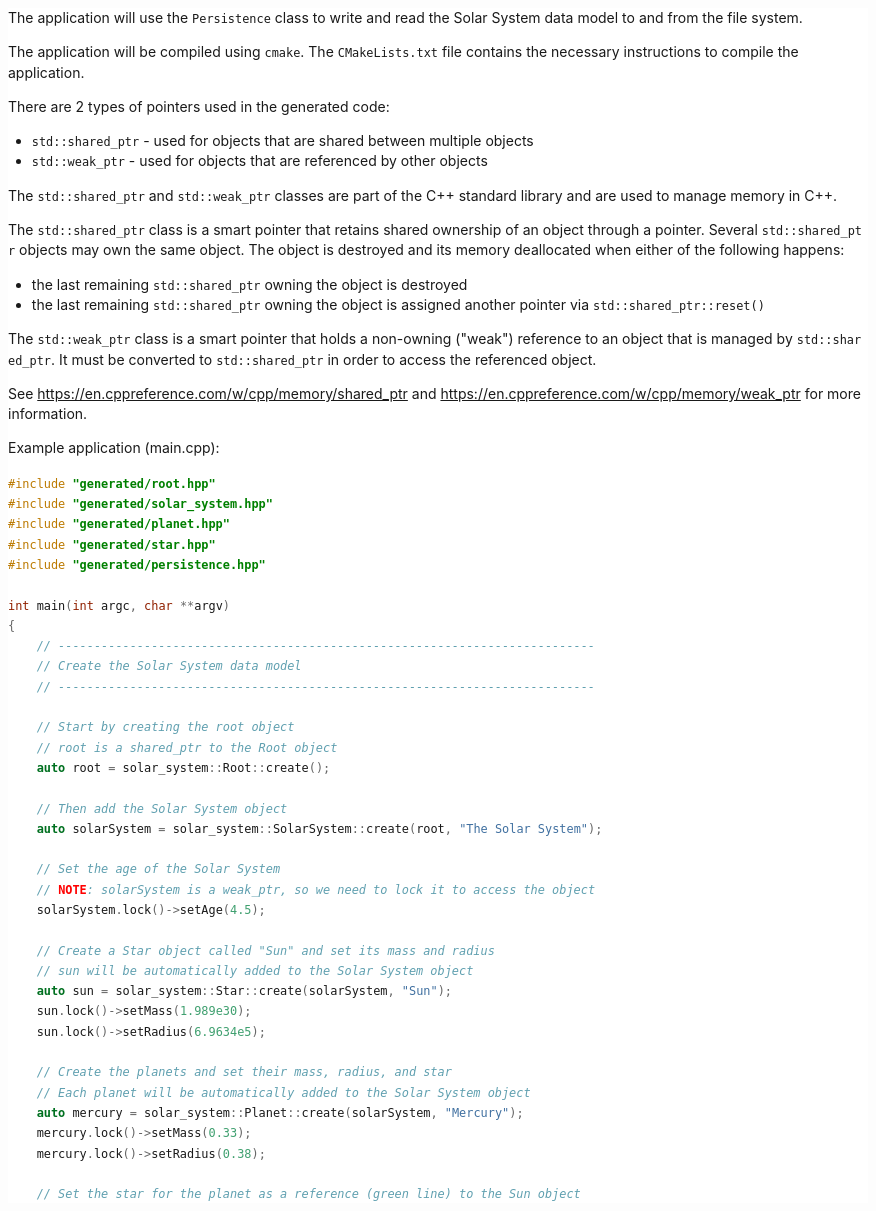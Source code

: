The application will use the `Persistence` class to write and read the Solar System data model to and from the file system.

The application will be compiled using `cmake`. The `CMakeLists.txt` file contains the necessary instructions to compile the application.

There are 2 types of pointers used in the generated code:

* `std::shared_ptr` - used for objects that are shared between multiple objects
* `std::weak_ptr` - used for objects that are referenced by other objects

The `std::shared_ptr` and `std::weak_ptr` classes are part of the C++ standard library and are used to manage memory in C++.

The `std::shared_ptr` class is a smart pointer that retains shared ownership of an object through a pointer. Several `std::shared_ptr` objects may own the same object. The object is destroyed and its memory deallocated when either of the following happens:

* the last remaining `std::shared_ptr` owning the object is destroyed
* the last remaining `std::shared_ptr` owning the object is assigned another pointer via `std::shared_ptr::reset()`

The `std::weak_ptr` class is a smart pointer that holds a non-owning ("weak") reference to an object that is managed by `std::shared_ptr`. It must be converted to `std::shared_ptr` in order to access the referenced object.

See https://en.cppreference.com/w/cpp/memory/shared_ptr and https://en.cppreference.com/w/cpp/memory/weak_ptr for more information.

Example application (main.cpp):

```cpp
#include "generated/root.hpp"
#include "generated/solar_system.hpp"
#include "generated/planet.hpp"
#include "generated/star.hpp"
#include "generated/persistence.hpp"

int main(int argc, char **argv)
{
    // ---------------------------------------------------------------------------
    // Create the Solar System data model
    // ---------------------------------------------------------------------------

    // Start by creating the root object
    // root is a shared_ptr to the Root object
    auto root = solar_system::Root::create();

    // Then add the Solar System object
    auto solarSystem = solar_system::SolarSystem::create(root, "The Solar System");

    // Set the age of the Solar System
    // NOTE: solarSystem is a weak_ptr, so we need to lock it to access the object
    solarSystem.lock()->setAge(4.5);

    // Create a Star object called "Sun" and set its mass and radius
    // sun will be automatically added to the Solar System object
    auto sun = solar_system::Star::create(solarSystem, "Sun");
    sun.lock()->setMass(1.989e30);
    sun.lock()->setRadius(6.9634e5);

    // Create the planets and set their mass, radius, and star
    // Each planet will be automatically added to the Solar System object
    auto mercury = solar_system::Planet::create(solarSystem, "Mercury");
    mercury.lock()->setMass(0.33);
    mercury.lock()->setRadius(0.38);

    // Set the star for the planet as a reference (green line) to the Sun object
```